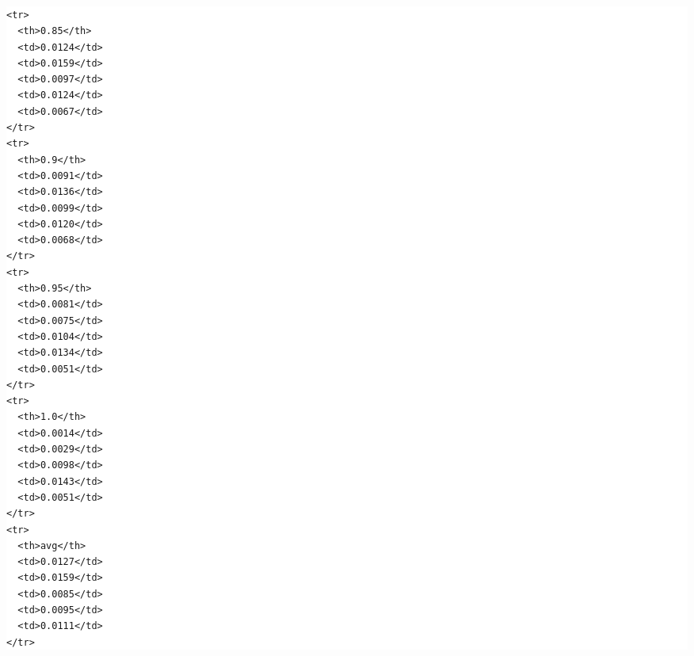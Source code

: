     <tr>
      <th>0.85</th>
      <td>0.0124</td>
      <td>0.0159</td>
      <td>0.0097</td>
      <td>0.0124</td>
      <td>0.0067</td>
    </tr>
    <tr>
      <th>0.9</th>
      <td>0.0091</td>
      <td>0.0136</td>
      <td>0.0099</td>
      <td>0.0120</td>
      <td>0.0068</td>
    </tr>
    <tr>
      <th>0.95</th>
      <td>0.0081</td>
      <td>0.0075</td>
      <td>0.0104</td>
      <td>0.0134</td>
      <td>0.0051</td>
    </tr>
    <tr>
      <th>1.0</th>
      <td>0.0014</td>
      <td>0.0029</td>
      <td>0.0098</td>
      <td>0.0143</td>
      <td>0.0051</td>
    </tr>
    <tr>
      <th>avg</th>
      <td>0.0127</td>
      <td>0.0159</td>
      <td>0.0085</td>
      <td>0.0095</td>
      <td>0.0111</td>
    </tr>
  </tbody>
</table>
